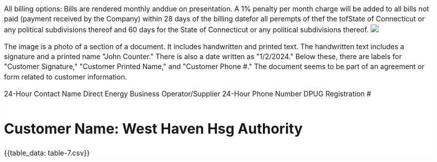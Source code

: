 All billing options: Bills are rendered monthly anddue on presentation. A $1 \%$ penalty per month charge will be added to all bills not paid (payment received by the Company) within 28 days of the billing datefor all perempts of thef the tofState of Connecticut or any political subdivisions thereof and 60 days for the State of Connecticut or any political subdivisions thereof.
![](images/img-4.jpeg)

The image is a photo of a section of a document. It includes handwritten and printed text. The handwritten text includes a signature and a printed name "John Counter." There is also a date written as "1/2/2024." Below these, there are labels for "Customer Signature," "Customer Printed Name," and "Customer Phone #." The document seems to be part of an agreement or form related to customer information.

24-Hour Contact Name
Direct Energy Business
Operator/Supplier
24-Hour Phone Number
DPUG Registration \#

# Customer Name: West Haven Hsg Authority 

{{table_data: table-7.csv}}
